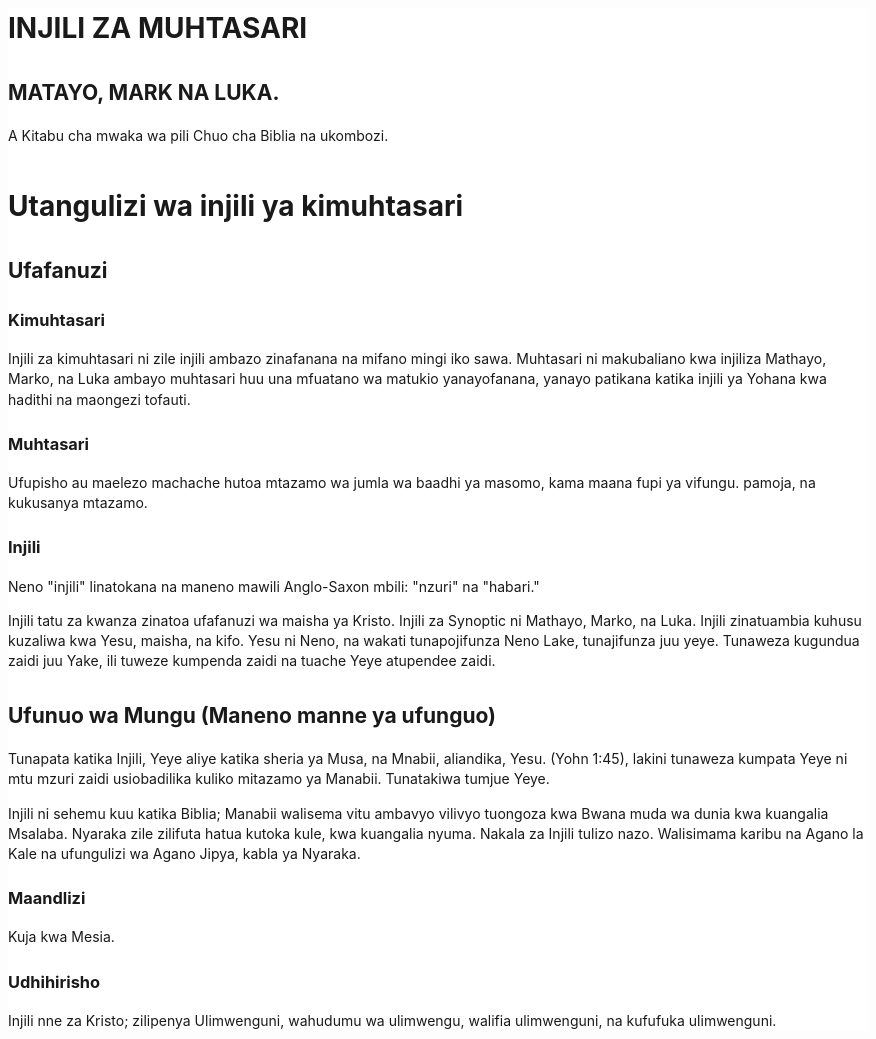# INJILI ZA MUHTASARI

## MATAYO, MARK NA LUKA.

A Kitabu cha mwaka wa pili Chuo cha Biblia na ukombozi.

# Utangulizi wa injili ya kimuhtasari

## Ufafanuzi

### Kimuhtasari

Injili za kimuhtasari ni zile injili ambazo zinafanana na mifano mingi iko sawa. Muhtasari ni makubaliano kwa injiliza Mathayo, Marko, na Luka ambayo muhtasari huu una mfuatano wa matukio yanayofanana, yanayo patikana katika injili ya Yohana kwa hadithi na maongezi tofauti.

### Muhtasari

Ufupisho au maelezo machache hutoa mtazamo wa jumla wa baadhi ya masomo, kama maana fupi ya vifungu. pamoja, na kukusanya mtazamo.

### Injili

Neno "injili" linatokana na maneno mawili Anglo-Saxon mbili: "nzuri" na "habari."

Injili tatu za kwanza zinatoa ufafanuzi wa maisha ya Kristo. Injili za Synoptic ni Mathayo, Marko, na Luka. Injili zinatuambia kuhusu kuzaliwa kwa Yesu, maisha, na kifo. Yesu ni Neno, na wakati tunapojifunza Neno Lake, tunajifunza juu yeye. Tunaweza kugundua zaidi juu Yake, ili tuweze kumpenda zaidi na tuache Yeye atupendee zaidi.

## Ufunuo wa Mungu (Maneno manne ya ufunguo)

Tunapata katika Injili, Yeye aliye katika sheria ya Musa, na Mnabii, aliandika, Yesu. (Yohn 1:45), lakini tunaweza kumpata Yeye ni mtu mzuri zaidi usiobadilika kuliko mitazamo ya Manabii. Tunatakiwa tumjue Yeye. 

Injili ni sehemu kuu katika Biblia; Manabii walisema vitu ambavyo vilivyo tuongoza kwa Bwana muda wa dunia kwa kuangalia Msalaba. Nyaraka zile zilifuta hatua kutoka kule, kwa kuangalia nyuma. Nakala za Injili tulizo nazo. Walisimama karibu na Agano la Kale na ufungulizi wa Agano Jipya, kabla ya Nyaraka. 

### Maandlizi

Kuja kwa Mesia.

### Udhihirisho

Injili nne za Kristo; zilipenya Ulimwenguni, wahudumu wa ulimwengu, walifia ulimwenguni, na kufufuka ulimwenguni.
